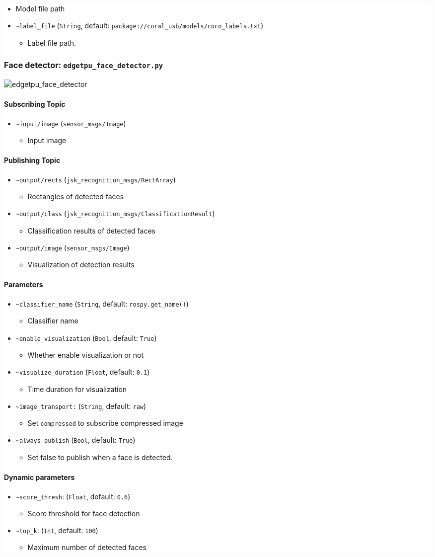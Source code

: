   - Model file path

- `~label_file` (`String`, default: `package://coral_usb/models/coco_labels.txt`)

  - Label file path.

### Face detector: `edgetpu_face_detector.py`

![edgetpu_face_detector](./media/edgetpu_face_detector.gif)

#### Subscribing Topic

- `~input/image` (`sensor_msgs/Image`)

  - Input image

#### Publishing Topic

- `~output/rects` (`jsk_recognition_msgs/RectArray`)

  - Rectangles of detected faces

- `~output/class` (`jsk_recognition_msgs/ClassificationResult`)

  - Classification results of detected faces

- `~output/image` (`sensor_msgs/Image`)

  - Visualization of detection results

#### Parameters

- `~classifier_name` (`String`, default: `rospy.get_name()`)

  - Classifier name

- `~enable_visualization` (`Bool`, default: `True`)

  - Whether enable visualization or not

- `~visualize_duration` (`Float`, default: `0.1`)

  - Time duration for visualization

- `~image_transport:` (`String`, default: `raw`)

  - Set `compressed` to subscribe compressed image

- `~always_publish` (`Bool`, default: `True`)

  - Set false to publish when a face is detected.

#### Dynamic parameters

- `~score_thresh`: (`Float`, default: `0.6`)

  - Score threshold for face detection

- `~top_k`: (`Int`, default: `100`)

  - Maximum number of detected faces
